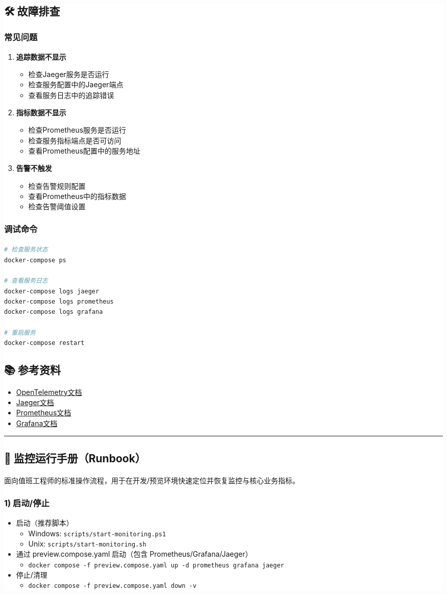 ## 🛠️ 故障排查

### 常见问题

1. **追踪数据不显示**
   - 检查Jaeger服务是否运行
   - 检查服务配置中的Jaeger端点
   - 查看服务日志中的追踪错误

2. **指标数据不显示**
   - 检查Prometheus服务是否运行
   - 检查服务指标端点是否可访问
   - 查看Prometheus配置中的服务地址

3. **告警不触发**
   - 检查告警规则配置
   - 查看Prometheus中的指标数据
   - 检查告警阈值设置

### 调试命令

```bash
# 检查服务状态
docker-compose ps

# 查看服务日志
docker-compose logs jaeger
docker-compose logs prometheus
docker-compose logs grafana

# 重启服务
docker-compose restart
```

## 📚 参考资料

- [OpenTelemetry文档](https://opentelemetry.io/docs/)
- [Jaeger文档](https://www.jaegertracing.io/docs/)
- [Prometheus文档](https://prometheus.io/docs/)
- [Grafana文档](https://grafana.com/docs/)

---

## 🧭 监控运行手册（Runbook）

面向值班工程师的标准操作流程，用于在开发/预览环境快速定位并恢复监控与核心业务指标。

### 1) 启动/停止
- 启动（推荐脚本）
  - Windows: `scripts/start-monitoring.ps1`
  - Unix: `scripts/start-monitoring.sh`
- 通过 preview.compose.yaml 启动（包含 Prometheus/Grafana/Jaeger）
  - `docker compose -f preview.compose.yaml up -d prometheus grafana jaeger`
- 停止/清理
  - `docker compose -f preview.compose.yaml down -v`
